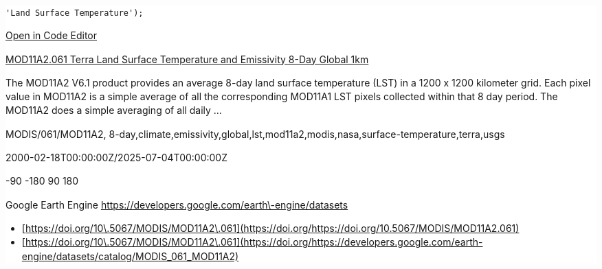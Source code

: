 ```
'Land Surface Temperature');
```



[Open in Code Editor](https://code.earthengine.google.com/?scriptPath=Examples:Datasets/MODIS/MODIS_061_MOD11A2)


[MOD11A2\.061 Terra Land Surface Temperature and Emissivity 8\-Day Global 1km](/earth-engine/datasets/catalog/MODIS_061_MOD11A2)

The MOD11A2 V6\.1 product provides an average 8\-day land surface temperature (LST) in a 1200 x 1200 kilometer grid. Each pixel value in MOD11A2 is a simple average of all the corresponding MOD11A1 LST pixels collected within that 8 day period. The MOD11A2 does a simple averaging of all daily …

 MODIS/061/MOD11A2,
 8\-day,climate,emissivity,global,lst,mod11a2,modis,nasa,surface\-temperature,terra,usgs

2000\-02\-18T00:00:00Z/2025\-07\-04T00:00:00Z



 \-90 \-180 90 180
 



Google Earth Engine
https://developers.google.com/earth\-engine/datasets

* [https://doi.org/10\.5067/MODIS/MOD11A2\.061](https://doi.org/https://doi.org/10.5067/MODIS/MOD11A2.061)
* [https://doi.org/10\.5067/MODIS/MOD11A2\.061](https://doi.org/https://developers.google.com/earth-engine/datasets/catalog/MODIS_061_MOD11A2)










